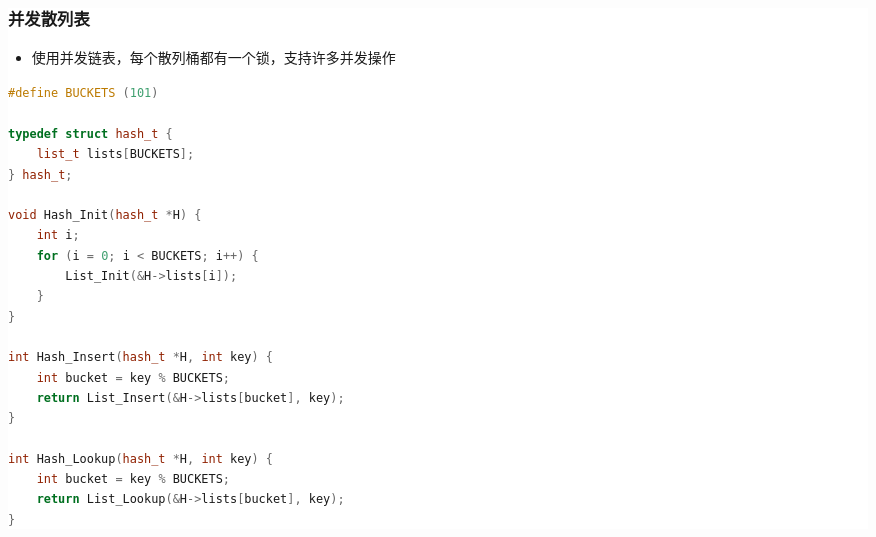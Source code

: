### 并发散列表

- 使用并发链表，每个散列桶都有一个锁，支持许多并发操作

```c++
#define BUCKETS (101)

typedef struct hash_t {
	list_t lists[BUCKETS];
} hash_t;

void Hash_Init(hash_t *H) {
    int i;
    for (i = 0; i < BUCKETS; i++) {
    	List_Init(&H->lists[i]);
    }
}

int Hash_Insert(hash_t *H, int key) {
	int bucket = key % BUCKETS;
	return List_Insert(&H->lists[bucket], key);
}

int Hash_Lookup(hash_t *H, int key) {
	int bucket = key % BUCKETS;
	return List_Lookup(&H->lists[bucket], key);
}
```



